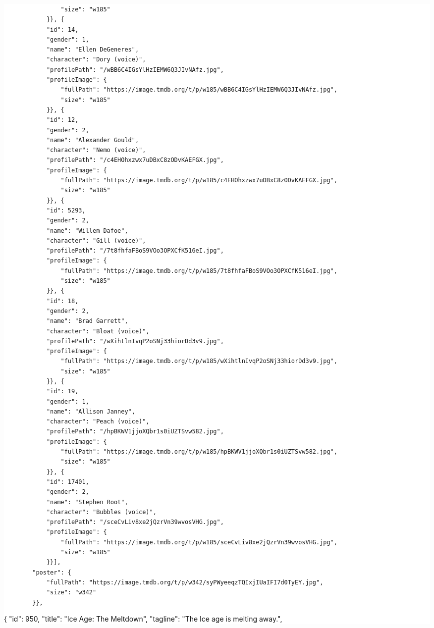 					"size": "w185"
				}}, {
				"id": 14,
				"gender": 1,
				"name": "Ellen DeGeneres",
				"character": "Dory (voice)",
				"profilePath": "/wBB6C4IGsYlHzIEMW6Q3JIvNAfz.jpg",
				"profileImage": {
					"fullPath": "https://image.tmdb.org/t/p/w185/wBB6C4IGsYlHzIEMW6Q3JIvNAfz.jpg",
					"size": "w185"
				}}, {
				"id": 12,
				"gender": 2,
				"name": "Alexander Gould",
				"character": "Nemo (voice)",
				"profilePath": "/c4EHOhxzwx7uDBxC8zODvKAEFGX.jpg",
				"profileImage": {
					"fullPath": "https://image.tmdb.org/t/p/w185/c4EHOhxzwx7uDBxC8zODvKAEFGX.jpg",
					"size": "w185"
				}}, {
				"id": 5293,
				"gender": 2,
				"name": "Willem Dafoe",
				"character": "Gill (voice)",
				"profilePath": "/7t8fhfaFBoS9VOo3OPXCfK516eI.jpg",
				"profileImage": {
					"fullPath": "https://image.tmdb.org/t/p/w185/7t8fhfaFBoS9VOo3OPXCfK516eI.jpg",
					"size": "w185"
				}}, {
				"id": 18,
				"gender": 2,
				"name": "Brad Garrett",
				"character": "Bloat (voice)",
				"profilePath": "/wXihtlnIvqP2oSNj33hiorDd3v9.jpg",
				"profileImage": {
					"fullPath": "https://image.tmdb.org/t/p/w185/wXihtlnIvqP2oSNj33hiorDd3v9.jpg",
					"size": "w185"
				}}, {
				"id": 19,
				"gender": 1,
				"name": "Allison Janney",
				"character": "Peach (voice)",
				"profilePath": "/hpBKWV1jjoXQbr1s0iUZTSvw582.jpg",
				"profileImage": {
					"fullPath": "https://image.tmdb.org/t/p/w185/hpBKWV1jjoXQbr1s0iUZTSvw582.jpg",
					"size": "w185"
				}}, {
				"id": 17401,
				"gender": 2,
				"name": "Stephen Root",
				"character": "Bubbles (voice)",
				"profilePath": "/sceCvLiv8xe2jQzrVn39wvosVHG.jpg",
				"profileImage": {
					"fullPath": "https://image.tmdb.org/t/p/w185/sceCvLiv8xe2jQzrVn39wvosVHG.jpg",
					"size": "w185"
				}}],
			"poster": {
				"fullPath": "https://image.tmdb.org/t/p/w342/syPWyeeqzTQIxjIUaIFI7d0TyEY.jpg",
				"size": "w342"
			}}, 
{
			"id": 950,
			"title": "Ice Age: The Meltdown",
			"tagline": "The Ice age is melting away.",